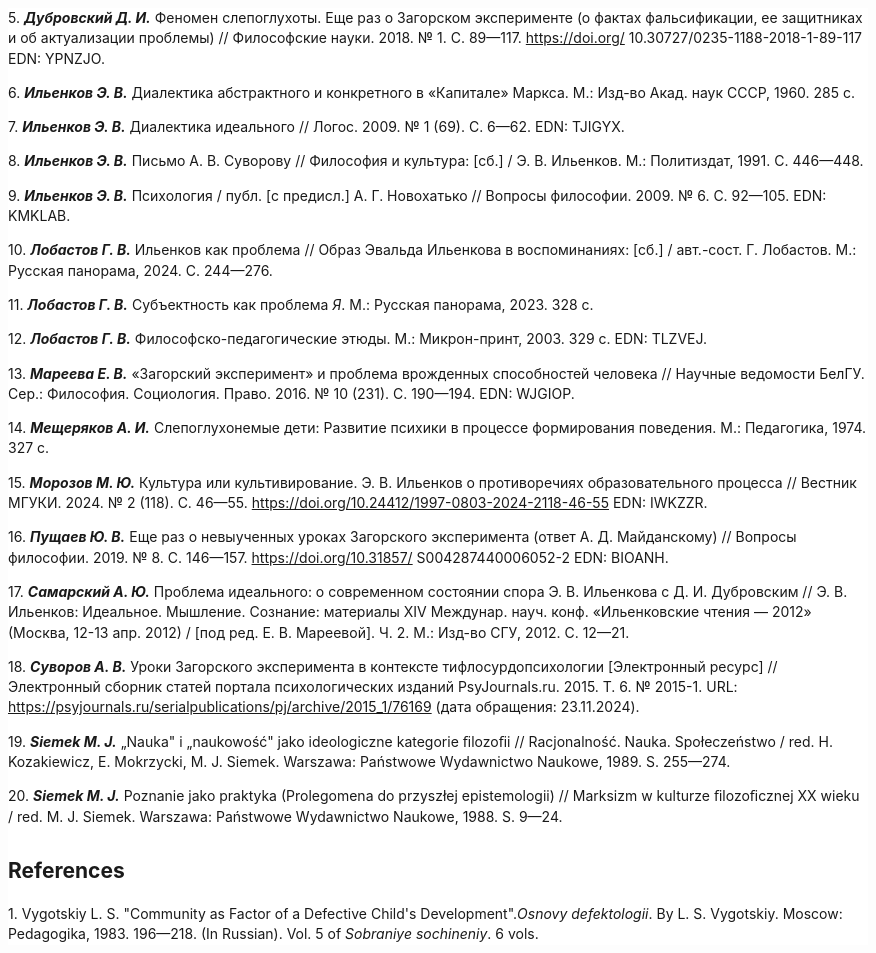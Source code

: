 5\. ***Дубровский Д. И.*** Феномен слепоглухоты. Еще раз о Загорском эксперименте (о фактах фальсификации, ее защитниках и об актуализации проблемы) // Философские науки. 2018. № 1. С. 89—117. https://doi.org/ 10.30727/0235-1188-2018-1-89-117 EDN: YPNZJO. 

6\. ***Ильенков Э. В.*** Диалектика абстрактного и конкретного в «Капитале» Маркса. М.: Изд-во Акад. наук СССР, 1960. 285 с. 

7\. ***Ильенков Э. В.*** Диалектика идеального // Логос. 2009. № 1 (69). С. 6—62. EDN: TJIGYX. 

8\. ***Ильенков Э. В.*** Письмо А. В. Суворову // Философия и культура: \[сб.\] / Э. В. Ильенков. М.: Политиздат, 1991. С. 446—448. 

9\. ***Ильенков Э. В.*** Психология / публ. \[с предисл.\] А. Г. Новохатько // Вопросы философии. 2009. № 6. С. 92—105. EDN: KMKLAB. 

10\. ***Лобастов Г. В.*** Ильенков как проблема // Образ Эвальда Ильенкова в воспоминаниях: \[сб.\] / авт.-сост. Г. Лобастов. М.: Русская панорама, 2024. С. 244—276. 

11\. ***Лобастов Г. В.*** Субъектность как проблема *Я*. М.: Русская панорама, 2023. 328 с. 

12\. ***Лобастов Г. В.*** Философско-педагогические этюды. М.: Микрон-принт, 2003. 329 с. EDN: TLZVEJ. 

13\. ***Мареева Е. В.*** «Загорский эксперимент» и проблема врожденных способностей человека // Научные ведомости БелГУ. Сер.: Философия. Социология. Право. 2016. № 10 (231). С. 190—194. EDN: WJGIOP. 

14\. ***Мещеряков А. И.*** Слепоглухонемые дети: Развитие психики в процессе формирования поведения. М.: Педагогика, 1974. 327 с. 

15\. ***Морозов М. Ю.*** Культура или культивирование. Э. В. Ильенков о противоречиях образовательного процесса // Вестник МГУКИ. 2024. № 2 (118). С. 46—55. https://doi.org/10.24412/1997-0803-2024-2118-46-55 EDN: IWKZZR. 

16\. ***Пущаев Ю. В.*** Еще раз о невыученных уроках Загорского эксперимента (ответ А. Д. Майданскому) // Вопросы философии. 2019. № 8. С. 146—157. https://doi.org/10.31857/ S004287440006052-2 EDN: BIOANH. 

17\. ***Самарский А. Ю.*** Проблема идеального: о современном состоянии спора Э. В. Ильенкова с Д. И. Дубровским // Э. В. Ильенков: Идеальное. Мышление. Сознание: материалы XIV Междунар. науч. конф. «Ильенковские чтения — 2012» (Москва, 12-13 апр. 2012) / \[под ред. Е. В. Мареевой\]. Ч. 2. М.: Изд-во СГУ, 2012. С. 12—21. 

18\. ***Суворов А. В.*** Уроки Загорского эксперимента в контексте тифлосурдопсихологии \[Электронный ресурс\] // Электронный сборник статей портала психологических изданий PsyJournals.ru. 2015. Т. 6. № 2015-1. URL: https://psyjournals.ru/serialpublications/pj/archive/2015_1/76169 (дата обращения: 23.11.2024). 

19\. ***Siemek M. J.*** „Nauka" i „naukowość" jako ideologiczne kategorie ﬁlozoﬁi // Racjonalność. Nauka. Społeczeństwo / red. H. Kozakiewicz, E. Mokrzycki, M. J. Siemek. Warszawa: Państwowe Wydawnictwo Naukowe, 1989. S. 255—274. 

20\. ***Siemek M. J.*** Poznanie jako praktyka (Prolegomena do przyszłej epistemologii) // Marksizm w kulturze ﬁlozoﬁcznej XX wieku / red. M. J. Siemek. Warszawa: Państwowe Wydawnictwo Naukowe, 1988. S. 9—24. 

## References

1\. Vygotskiy L. S. "Community as Factor of a Defective Child's Development".*Osnovy defektologii*. By L. S. Vygotskiy. Moscow: Pedagogika, 1983. 196—218. (In Russian). Vol. 5 of *Sobraniye sochineniy*. 6 vols. 


[^1]: Подобным образом и А. Н. Леонтьев открещивался от наличия у него особой «теории деятельности» \[4, с. 10\], которую его исследователи затем, конечно, поставят в ряд с прочими «теориями», будут рассуждать, как они соотносятся, делать доклады и писать статьи, защищать диссертации и получать ученые степени... А иначе зачем вообще нужна академическая наука?
[^2]: Стоит заметить, что этот практически неизвестный у нас польский философ — соратник Ильенкова, приветствовавший перевод и издание его работ в Народной Польше и оказывавший этому прямое содействие — всю свою теоретическую жизнь посвятил поиску решения проблемы сущности науки; решение это он, как и Ильенков, искал в классической философской традиции. Щемек убедительно показал, что Кант, Фихте, Шеллинг и Гегель могут сказать нам о том, ***что*** такое подлинная наука, гораздо больше, чем вся «современная философия науки» вместе взятая.
[^3]: Об этом — первая книга Э. В. Ильенкова \[6\].
[^4]: Метаморфозы *сциентизма*, который выступает самосознанием опытной науки в XIX в., исследует М. Щемек \[19\]. Он показывает, что это самосознание оказывается идеологическим (ложным) и распадается на крайности *позитивизма* и *философии жизни*, которые оказываются взаимно дополнительными абстракциями отношения философии и опытной науки. Если позицию Пущаева можно с известными оговорками отнести ко второй, то Дубровский — яркий представитель первой.
[^5]: А. В. Суворов в своей статье \[18\] развенчивает это мифологическое представление.
[^6]: Впрочем, «формирование» — слово неподходящее. См. об этом статью \[15\].
[^7]: О том же пишет и Л. С. Выготский \[1\].
[^8]: Вероятно, в форме идеи познания его выражает сократовское «знаю, что ничего не знаю», а в форме идеи блага — христианское «возлюби врагов своих». Далеко не случайно, что между принципом «познай самого себя» и христианским утверждением бога как любви, при всем их различии, существует глубокая связь \[12, с. 11—25\].
[^9]: «Цель учебно-воспитательного процесса в Загорском детдоме, согласно А. И. Мещерякову — "формирование системы целенаправленного поведения". Эта цель достижима не для всех ребят. Но даже слепоглухонемых детей с тяжелой умственной отсталостью, с тяжелыми органическими поражениями мозга, удается научить хоть чему-то, — не системе целенаправленного поведения, так отдельным поведенческим навыкам, пусть и выполняемым не спонтанно, а по сигналу педагога. *Хоть чему-то* удается научить ***всех***, и в этом смысле, — делает А. И. Мещеряков ошеломляющий вывод, — необучаемых, то есть совсем, абсолютно необучаемых, ничему не научаемых, детей — *не существует*» \[18\].